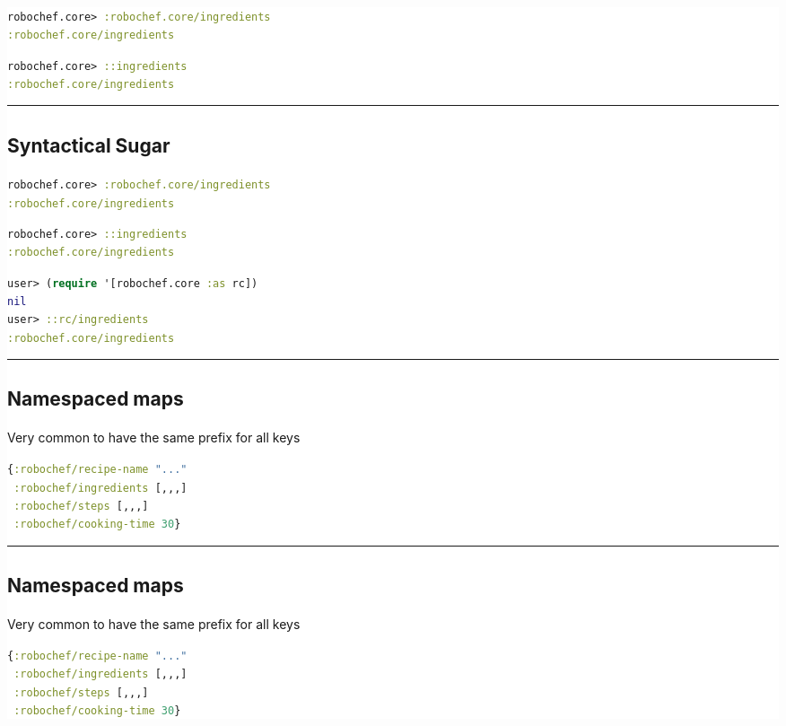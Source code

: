 ``` clojure
robochef.core> :robochef.core/ingredients
:robochef.core/ingredients
```

``` clojure
robochef.core> ::ingredients
:robochef.core/ingredients
```

---

## Syntactical Sugar

``` clojure
robochef.core> :robochef.core/ingredients
:robochef.core/ingredients
```

``` clojure
robochef.core> ::ingredients
:robochef.core/ingredients
```

``` clojure
user> (require '[robochef.core :as rc])
nil
user> ::rc/ingredients
:robochef.core/ingredients
```

---

## Namespaced maps

Very common to have the same prefix for all keys

``` clojure
{:robochef/recipe-name "..."
 :robochef/ingredients [,,,]
 :robochef/steps [,,,]
 :robochef/cooking-time 30}
```

---

## Namespaced maps

Very common to have the same prefix for all keys

``` clojure
{:robochef/recipe-name "..."
 :robochef/ingredients [,,,]
 :robochef/steps [,,,]
 :robochef/cooking-time 30}
```
